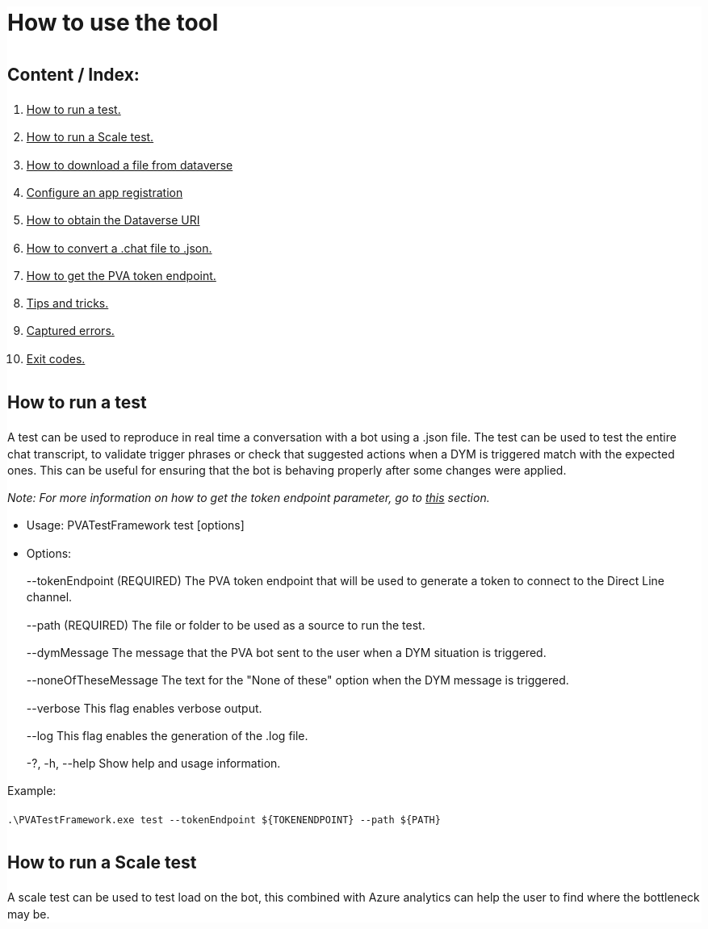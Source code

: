 # How to use the tool
## Content / Index:

1. [How to run a test.](./TOOL_USAGE.MD#how-to-run-a-test)

2. [How to run a Scale test.](./TOOL_USAGE.MD#how-to-run-a-scale-test)

3. [How to download a file from dataverse](./TOOL_USAGE.MD#how-to-download-a-file-from-dataverse)

4. [Configure an app registration](./TOOL_USAGE.MD#configure-an-app-registration)

5. [How to obtain the Dataverse URI](./TOOL_USAGE.MD#how-to-obtain-the-dataverse-uri)

6. [How to convert a .chat file to .json.](./TOOL_USAGE.MD#how-to-convert-a-chat-file-to-json)

7. [How to get the PVA token endpoint.](./TOOL_USAGE.MD#how-to-get-the-pva-token-endpoint)

8. [Tips and tricks.](./TOOL_USAGE.MD#tips-and-tricks)

9. [Captured errors.](./TOOL_USAGE.MD#captured-errors)

10. [Exit codes.](./TOOL_USAGE.MD#exit-codes)

## How to run a test
A test can be used to reproduce in real time a conversation with a bot using a .json file. The test can be used to test the entire chat transcript, to validate trigger phrases or check that suggested actions when a DYM is triggered match with the expected ones.
This can be useful for ensuring that the bot is behaving properly after some changes were applied.

*Note: For more information on how to get the token endpoint parameter, go to [this](./TOOL_USAGE.MD#how-to-get-the-pva-token-endpoint) section.*

- Usage:
  PVATestFramework test [options]

- Options:

  --tokenEndpoint <tokenEndpoint> (REQUIRED) The PVA token endpoint that will be used to generate a token to connect to the Direct Line channel.

  --path <path> (REQUIRED) The file or folder to be used as a source to run the test.

  --dymMessage The message that the PVA bot sent to the user when a DYM situation is triggered.

  --noneOfTheseMessage The text for the "None of these" option when the DYM message is triggered.
  
  --verbose This flag enables verbose output.

  --log This flag enables the generation of the .log file.

  -?, -h, --help Show help and usage information.

Example:
```
.\PVATestFramework.exe test --tokenEndpoint ${TOKENENDPOINT} --path ${PATH}
```

## How to run a Scale test
A scale test can be used to test load on the bot, this combined with Azure analytics can help the user to find where the bottleneck may be.

